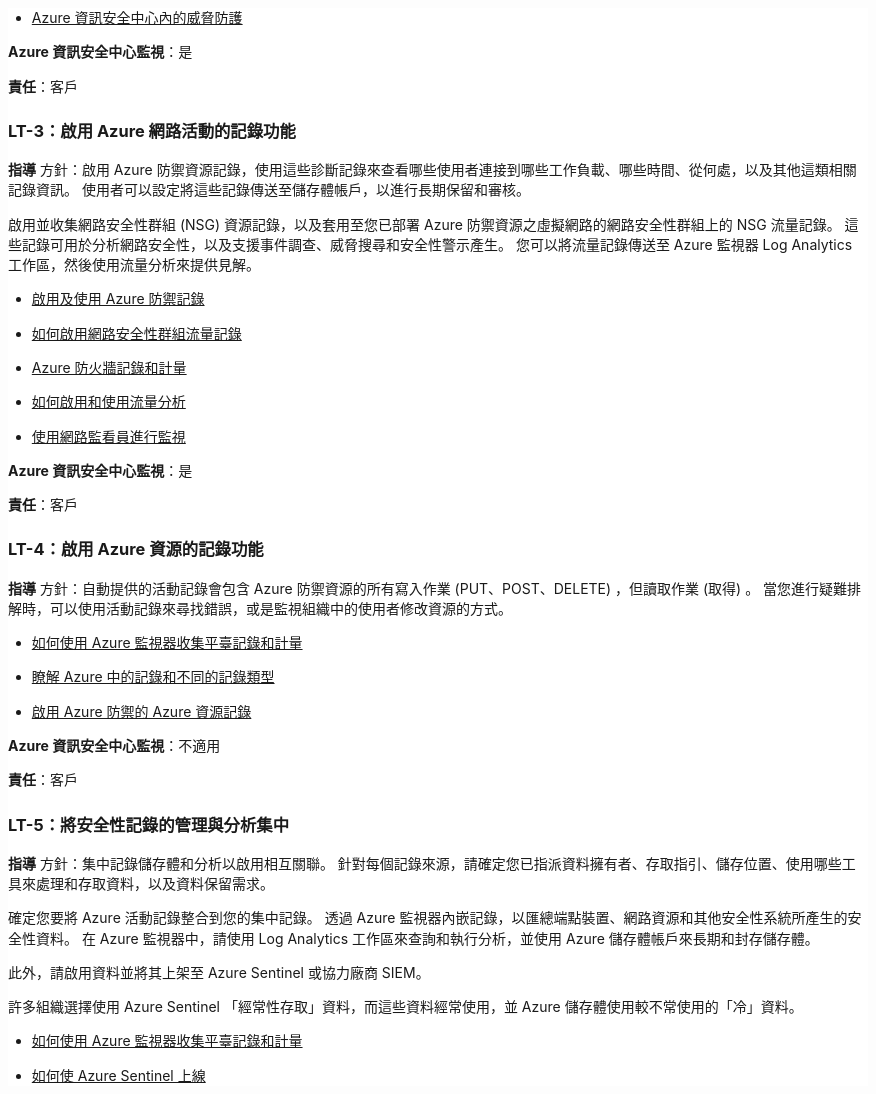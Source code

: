 - [Azure 資訊安全中心內的威脅防護](../security-center/azure-defender.md)

**Azure 資訊安全中心監視**：是

**責任**：客戶

### <a name="lt-3-enable-logging-for-azure-network-activities"></a>LT-3：啟用 Azure 網路活動的記錄功能

**指導** 方針：啟用 Azure 防禦資源記錄，使用這些診斷記錄來查看哪些使用者連接到哪些工作負載、哪些時間、從何處，以及其他這類相關記錄資訊。 使用者可以設定將這些記錄傳送至儲存體帳戶，以進行長期保留和審核。

啟用並收集網路安全性群組 (NSG) 資源記錄，以及套用至您已部署 Azure 防禦資源之虛擬網路的網路安全性群組上的 NSG 流量記錄。 這些記錄可用於分析網路安全性，以及支援事件調查、威脅搜尋和安全性警示產生。 您可以將流量記錄傳送至 Azure 監視器 Log Analytics 工作區，然後使用流量分析來提供見解。

- [啟用及使用 Azure 防禦記錄](diagnostic-logs.md)

- [如何啟用網路安全性群組流量記錄](../network-watcher/network-watcher-nsg-flow-logging-portal.md)

- [Azure 防火牆記錄和計量](../firewall/logs-and-metrics.md)

- [如何啟用和使用流量分析](../network-watcher/traffic-analytics.md)

- [使用網路監看員進行監視](../network-watcher/network-watcher-monitoring-overview.md)

**Azure 資訊安全中心監視**：是

**責任**：客戶

### <a name="lt-4-enable-logging-for-azure-resources"></a>LT-4：啟用 Azure 資源的記錄功能

**指導** 方針：自動提供的活動記錄會包含 Azure 防禦資源的所有寫入作業 (PUT、POST、DELETE) ，但讀取作業 (取得) 。 當您進行疑難排解時，可以使用活動記錄來尋找錯誤，或是監視組織中的使用者修改資源的方式。

- [如何使用 Azure 監視器收集平臺記錄和計量](../azure-monitor/platform/diagnostic-settings.md)

- [瞭解 Azure 中的記錄和不同的記錄類型](../azure-monitor/platform/platform-logs-overview.md)

- [啟用 Azure 防禦的 Azure 資源記錄 ](diagnostic-logs.md)

**Azure 資訊安全中心監視**：不適用

**責任**：客戶

### <a name="lt-5-centralize-security-log-management-and-analysis"></a>LT-5：將安全性記錄的管理與分析集中

**指導** 方針：集中記錄儲存體和分析以啟用相互關聯。 針對每個記錄來源，請確定您已指派資料擁有者、存取指引、儲存位置、使用哪些工具來處理和存取資料，以及資料保留需求。

確定您要將 Azure 活動記錄整合到您的集中記錄。 透過 Azure 監視器內嵌記錄，以匯總端點裝置、網路資源和其他安全性系統所產生的安全性資料。 在 Azure 監視器中，請使用 Log Analytics 工作區來查詢和執行分析，並使用 Azure 儲存體帳戶來長期和封存儲存體。

此外，請啟用資料並將其上架至 Azure Sentinel 或協力廠商 SIEM。

許多組織選擇使用 Azure Sentinel 「經常性存取」資料，而這些資料經常使用，並 Azure 儲存體使用較不常使用的「冷」資料。

- [如何使用 Azure 監視器收集平臺記錄和計量](../azure-monitor/platform/diagnostic-settings.md)

- [如何使 Azure Sentinel 上線](../sentinel/quickstart-onboard.md)
